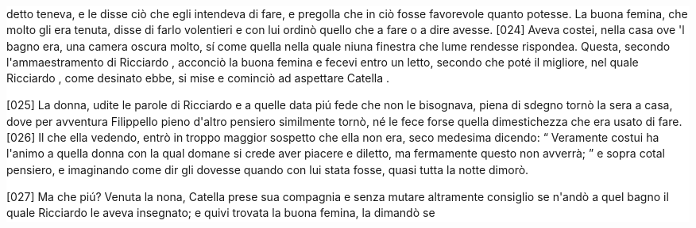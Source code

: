   </name>
  detto teneva, e le disse ci&ograve; che egli intendeva di fare, e pregolla che in ci&ograve; fosse favorevole quanto potesse. La buona femina, che molto gli era tenuta, disse di farlo volentieri e con lui ordin&ograve; quello che a fare o a dire avesse.
  <a name="p03060024">
   [024]
  </a>
  Aveva costei, nella casa ove 'l bagno era, una camera oscura molto, s&iacute; come quella nella quale niuna finestra che lume rendesse rispondea. Questa, secondo l'ammaestramento di
  <name persref="ricciardominutolo" type="person">
   Ricciardo
  </name>
  , acconci&ograve; la buona femina e fecevi entro un letto, secondo che pot&eacute; il migliore, nel quale
  <name persref="ricciardominutolo" type="person">
   Ricciardo
  </name>
  , come desinato ebbe, si mise e cominci&ograve; ad aspettare
  <name persref="catella" type="person">
   Catella
  </name>
  .
 </p>
 <p>
  <a name="p03060025">
   [025]
  </a>
  La donna, udite le parole di
  <name persref="ricciardominutolo" type="person">
   Ricciardo
  </name>
  e a quelle data pi&uacute; fede che non le bisognava, piena di sdegno torn&ograve; la sera a casa, dove per avventura
  <name persref="filippello" type="person">
   Filippello
  </name>
  pieno d'altro pensiero similmente torn&ograve;, n&eacute; le fece forse quella dimestichezza che era usato di fare.
  <a name="p03060026">
   [026]
  </a>
  Il che ella vedendo, entr&ograve; in troppo maggior sospetto che ella non era, seco medesima dicendo:
  <q direct="unspecified" type="internalmonologue" who="catella">
   Veramente costui ha l'animo a quella donna con la qual domane si crede aver piacere e diletto, ma fermamente questo non avverr&agrave;;
  </q>
  e sopra cotal pensiero, e imaginando come dir gli dovesse quando con lui stata fosse, quasi tutta la notte dimor&ograve;.
 </p>
 <p>
  <a name="p03060027">
   [027]
  </a>
  Ma che pi&uacute;? Venuta la nona,
  <name persref="catella" type="person">
   Catella
  </name>
  prese sua compagnia e senza mutare altramente consiglio se n'and&ograve; a quel bagno il quale
  <name persref="ricciardominutolo" type="person">
   Ricciardo
  </name>
  le aveva insegnato; e quivi trovata la buona femina, la dimand&ograve; se
  <name persref="filippello" type="person">